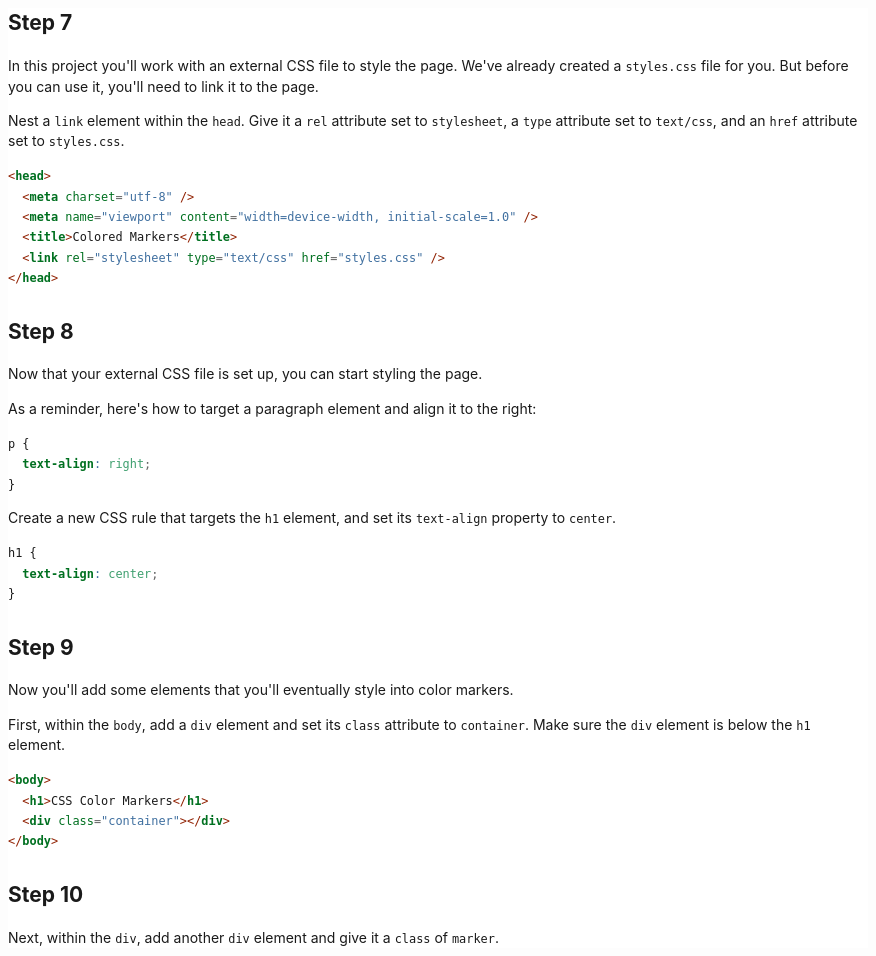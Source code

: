 ## Step 7

In this project you'll work with an external CSS file to style the page. We've already created a `styles.css` file for you. But before you can use it, you'll need to link it to the page.

Nest a `link` element within the `head`. Give it a `rel` attribute set to `stylesheet`, a `type` attribute set to `text/css`, and an `href` attribute set to `styles.css`.

```html
<head>
  <meta charset="utf-8" />
  <meta name="viewport" content="width=device-width, initial-scale=1.0" />
  <title>Colored Markers</title>
  <link rel="stylesheet" type="text/css" href="styles.css" />
</head>
```

## Step 8

Now that your external CSS file is set up, you can start styling the page.

As a reminder, here's how to target a paragraph element and align it to the right:

```css
p {
  text-align: right;
}
```

Create a new CSS rule that targets the `h1` element, and set its `text-align` property to `center`.

```css
h1 {
  text-align: center;
}
```

## Step 9

Now you'll add some elements that you'll eventually style into color markers.

First, within the `body`, add a `div` element and set its `class` attribute to `container`. Make sure the `div` element is below the `h1` element.

```html
<body>
  <h1>CSS Color Markers</h1>
  <div class="container"></div>
</body>
```

## Step 10

Next, within the `div`, add another `div` element and give it a `class` of `marker`.
